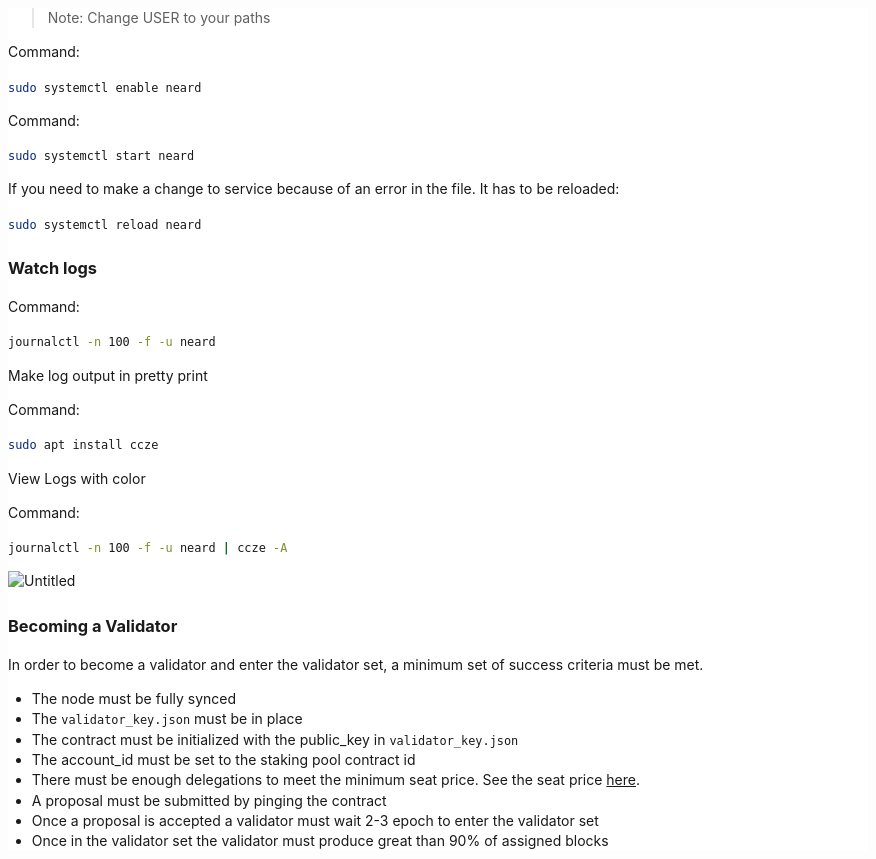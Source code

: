 </aside>

> Note: Change USER to your paths
> 

Command:

```bash
sudo systemctl enable neard
```

Command:

```bash
sudo systemctl start neard
```

If you need to make a change to service because of an error in the file. It has to be reloaded:

```bash
sudo systemctl reload neard
```

### **Watch logs**

Command:

```bash
journalctl -n 100 -f -u neard
```

Make log output in pretty print

Command:

```bash
sudo apt install ccze
```

View Logs with color

Command:

```bash
journalctl -n 100 -f -u neard | ccze -A
```

![Untitled](Near%20Prototol%20Stake%20Wars%20422f1e61ed194acbacce1dc35cdf95f3/Untitled%207.png)

### **Becoming a Validator**

In order to become a validator and enter the validator set, a minimum set of success criteria must be met.

- The node must be fully synced
- The `validator_key.json` must be in place
- The contract must be initialized with the public_key in `validator_key.json`
- The account_id must be set to the staking pool contract id
- There must be enough delegations to meet the minimum seat price. See the seat price [here](https://explorer.shardnet.near.org/nodes/validators).
- A proposal must be submitted by pinging the contract
- Once a proposal is accepted a validator must wait 2-3 epoch to enter the validator set
- Once in the validator set the validator must produce great than 90% of assigned blocks
